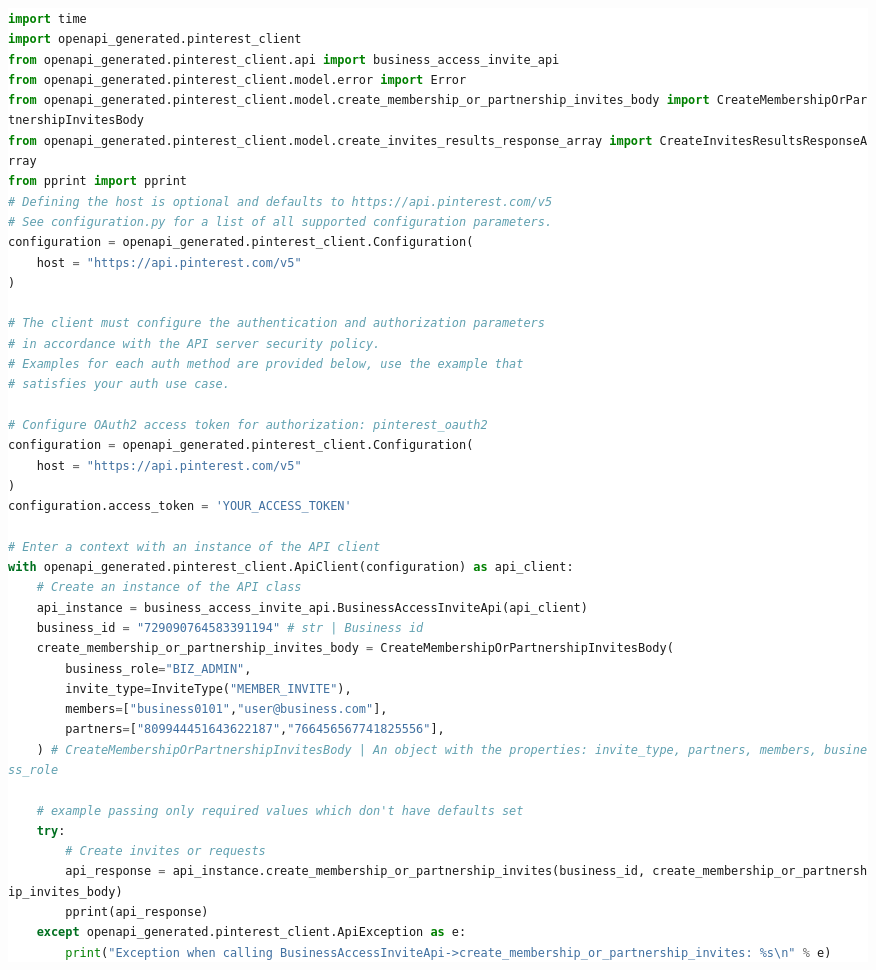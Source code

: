 ```python
import time
import openapi_generated.pinterest_client
from openapi_generated.pinterest_client.api import business_access_invite_api
from openapi_generated.pinterest_client.model.error import Error
from openapi_generated.pinterest_client.model.create_membership_or_partnership_invites_body import CreateMembershipOrPartnershipInvitesBody
from openapi_generated.pinterest_client.model.create_invites_results_response_array import CreateInvitesResultsResponseArray
from pprint import pprint
# Defining the host is optional and defaults to https://api.pinterest.com/v5
# See configuration.py for a list of all supported configuration parameters.
configuration = openapi_generated.pinterest_client.Configuration(
    host = "https://api.pinterest.com/v5"
)

# The client must configure the authentication and authorization parameters
# in accordance with the API server security policy.
# Examples for each auth method are provided below, use the example that
# satisfies your auth use case.

# Configure OAuth2 access token for authorization: pinterest_oauth2
configuration = openapi_generated.pinterest_client.Configuration(
    host = "https://api.pinterest.com/v5"
)
configuration.access_token = 'YOUR_ACCESS_TOKEN'

# Enter a context with an instance of the API client
with openapi_generated.pinterest_client.ApiClient(configuration) as api_client:
    # Create an instance of the API class
    api_instance = business_access_invite_api.BusinessAccessInviteApi(api_client)
    business_id = "729090764583391194" # str | Business id
    create_membership_or_partnership_invites_body = CreateMembershipOrPartnershipInvitesBody(
        business_role="BIZ_ADMIN",
        invite_type=InviteType("MEMBER_INVITE"),
        members=["business0101","user@business.com"],
        partners=["809944451643622187","766456567741825556"],
    ) # CreateMembershipOrPartnershipInvitesBody | An object with the properties: invite_type, partners, members, business_role

    # example passing only required values which don't have defaults set
    try:
        # Create invites or requests
        api_response = api_instance.create_membership_or_partnership_invites(business_id, create_membership_or_partnership_invites_body)
        pprint(api_response)
    except openapi_generated.pinterest_client.ApiException as e:
        print("Exception when calling BusinessAccessInviteApi->create_membership_or_partnership_invites: %s\n" % e)
```

